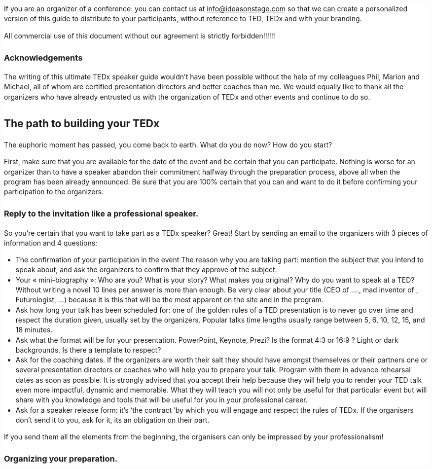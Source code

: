 If you are an organizer of a conference: you can contact us at info@ideasonstage.com so that we can create a personalized version of this guide to distribute to your participants, without reference to TED, TEDx and with your branding.

All commercial use of this document without our agreement is strictly forbidden!!!!!!

### Acknowledgements
The writing of this ultimate TEDx speaker guide wouldn’t have been possible without the help of my colleagues Phil, Marion and Michael, all of whom are certified presentation directors and better coaches than me. We would equally like to thank all the organizers who have already entrusted us with the organization of TEDx and other events and continue to do so.

## The path to building your TEDx
The euphoric moment has passed, you come back to earth. What do you do now? How do you start?

First, make sure that you are available for the date of the event and be certain that you can participate. Nothing is worse for an organizer than to have a speaker abandon their commitment halfway through the preparation process, above all when the program has been already announced. Be sure that you are 100% certain that you can and want to do it before confirming your participation to the organizers.

### Reply to the invitation like a professional speaker.

So you’re certain that you want to take part as a TEDx speaker? Great! Start by sending an email to the organizers with 3 pieces of information and 4 questions:

* The confirmation of your participation in the event
The reason why you are taking part: mention the subject that you intend to speak about, and ask the organizers to confirm that they approve of the subject.
* Your « mini-biography »: Who are you? What is your story? What makes you original? Why do you want to speak at a TED? Without writing a novel 10 lines per answer is more than enough. Be very clear about your title (CEO of …., mad inventor of , Futurologist, …) because it is this that will be the most apparent on the site and in the program.
* Ask how long your talk has been scheduled for: one of the golden rules of a TED presentation is to never go over time and respect the duration given, usually set by the organizers. Popular talks time lengths usually range between 5, 6, 10, 12, 15, and 18 minutes.
* Ask what the format will be for your presentation. PowerPoint, Keynote, Prezi? Is the format 4:3 or 16:9 ? Light or dark backgrounds. Is there a template to respect?
* Ask for the coaching dates. If the organizers are worth their salt they should have amongst themselves or their partners one or several presentation directors or coaches who will help you to prepare your talk. Program with them in advance rehearsal dates as soon as possible. It is strongly advised that you accept their help because they will help you to render your TED talk even more impactful, dynamic and memorable. What they will teach you will not only be useful for that particular event but will share with you knowledge and tools that will be useful for you in your professional career.
* Ask for a speaker release form: it’s ‘the contract ’by which you will engage and respect the rules of TEDx. If the organisers don’t send it to you, ask for it, its an obligation on their part.

If you send them all the elements from the beginning, the organisers can only be impressed by your professionalism!

### Organizing your preparation.
